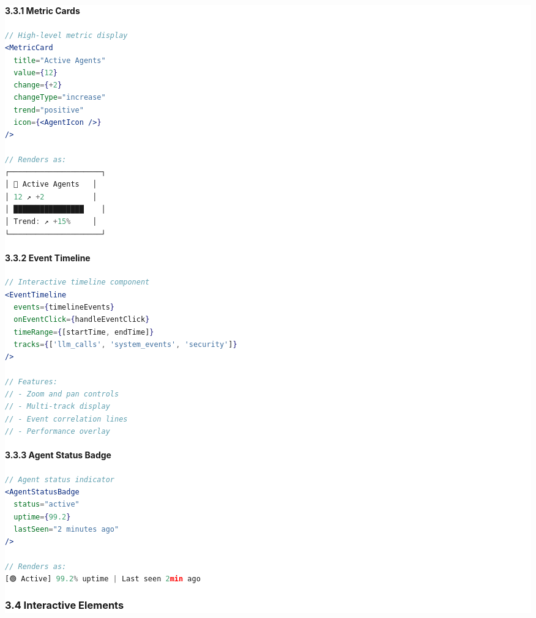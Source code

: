 #### 3.3.1 Metric Cards
```jsx
// High-level metric display
<MetricCard
  title="Active Agents"
  value={12}
  change={+2}
  changeType="increase"
  trend="positive"
  icon={<AgentIcon />}
/>

// Renders as:
┌─────────────────────┐
│ 🤖 Active Agents   │
│ 12 ↗️ +2           │
│ ████████████████    │
│ Trend: ↗️ +15%     │
└─────────────────────┘
```

#### 3.3.2 Event Timeline
```jsx
// Interactive timeline component
<EventTimeline
  events={timelineEvents}
  onEventClick={handleEventClick}
  timeRange={[startTime, endTime]}
  tracks={['llm_calls', 'system_events', 'security']}
/>

// Features:
// - Zoom and pan controls
// - Multi-track display
// - Event correlation lines
// - Performance overlay
```

#### 3.3.3 Agent Status Badge
```jsx
// Agent status indicator
<AgentStatusBadge
  status="active"
  uptime={99.2}
  lastSeen="2 minutes ago"
/>

// Renders as:
[🟢 Active] 99.2% uptime | Last seen 2min ago
```

### 3.4 Interactive Elements
